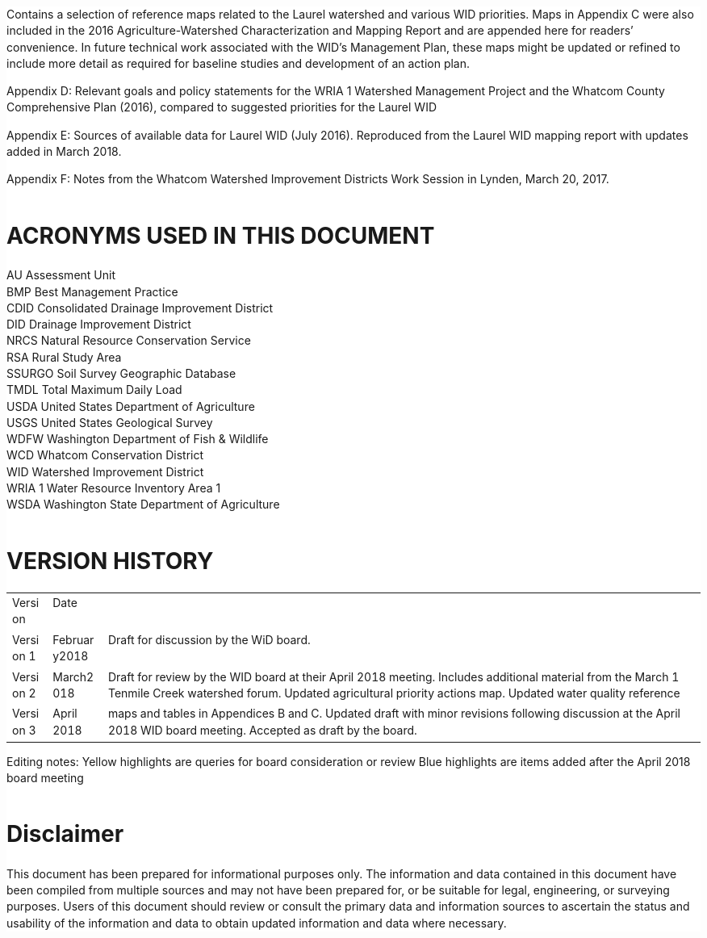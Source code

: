 Contains a selection of reference maps related to the Laurel watershed and various WID priorities. Maps in Appendix C were also included in the 2016 Agriculture-Watershed Characterization and Mapping Report and are appended here for readers’ convenience.  In future technical work associated with the WID’s Management Plan, these maps might be updated or refined to include more detail as required for baseline studies and development of an action plan.  

Appendix D: Relevant goals and policy statements for the WRIA 1 Watershed Management Project and the Whatcom County Comprehensive Plan (2016), compared to suggested priorities for the Laurel WID  

Appendix E: Sources of available data for Laurel WID (July 2016). Reproduced from the Laurel WID mapping report with updates added in March 2018.  

Appendix F: Notes from the Whatcom Watershed Improvement Districts Work Session in Lynden, March 20, 2017.  

# ACRONYMS USED IN THIS DOCUMENT  

AU Assessment Unit   
BMP Best Management Practice   
CDID Consolidated Drainage Improvement District   
DID Drainage Improvement District   
NRCS Natural Resource Conservation Service   
RSA Rural Study Area   
SSURGO Soil Survey Geographic Database   
TMDL Total Maximum Daily Load   
USDA United States Department of Agriculture   
USGS United States Geological Survey   
WDFW Washington Department of Fish & Wildlife   
WCD Whatcom Conservation District   
WID Watershed Improvement District   
WRIA 1 Water Resource Inventory Area 1   
WSDA Washington State Department of Agriculture  

# VERSION HISTORY  

<html><body><table><tr><td>Version</td><td>Date</td><td></td></tr><tr><td>Version 1</td><td>February2018</td><td>Draft for discussion by the WiD board.</td></tr><tr><td>Version 2</td><td>March2018</td><td>Draft for review by the WID board at their April 2018 meeting. Includes additional material from the March 1 Tenmile Creek watershed forum. Updated agricultural priority actions map. Updated water quality reference</td></tr><tr><td>Version 3</td><td>April 2018</td><td>maps and tables in Appendices B and C. Updated draft with minor revisions following discussion at the April 2018 WID board meeting. Accepted as draft by the board.</td></tr></table></body></html>

Editing notes: Yellow highlights are queries for board consideration or review Blue highlights are items added after the April 2018 board meeting  

# Disclaimer  

This document has been prepared for informational purposes only.  The information and data contained in this document have been compiled from multiple sources and may not have been prepared for, or be suitable for legal, engineering, or surveying purposes. Users of this document should review or consult the primary data and information sources to ascertain the status and usability of the information and data to obtain updated information and data where necessary.  
